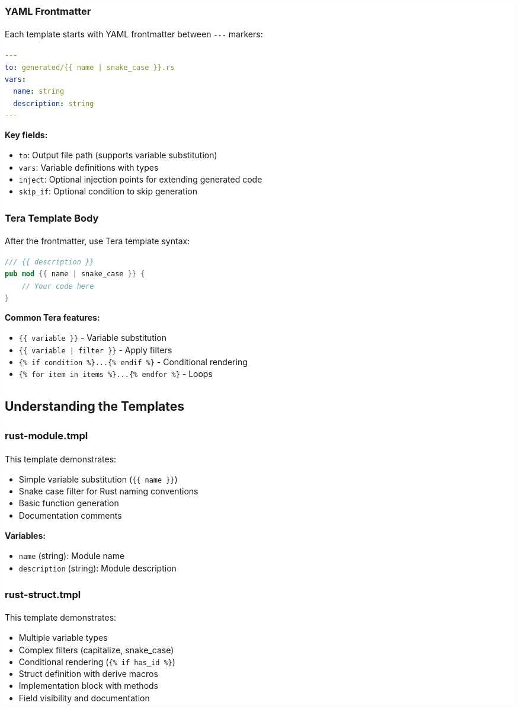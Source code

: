 ### YAML Frontmatter

Each template starts with YAML frontmatter between `---` markers:

```yaml
---
to: generated/{{ name | snake_case }}.rs
vars:
  name: string
  description: string
---
```

**Key fields:**
- `to`: Output file path (supports variable substitution)
- `vars`: Variable definitions with types
- `inject`: Optional injection points for extending generated code
- `skip_if`: Optional condition to skip generation

### Tera Template Body

After the frontmatter, use Tera template syntax:

```rust
/// {{ description }}
pub mod {{ name | snake_case }} {
    // Your code here
}
```

**Common Tera features:**
- `{{ variable }}` - Variable substitution
- `{{ variable | filter }}` - Apply filters
- `{% if condition %}...{% endif %}` - Conditional rendering
- `{% for item in items %}...{% endfor %}` - Loops

## Understanding the Templates

### rust-module.tmpl

This template demonstrates:
- Simple variable substitution (`{{ name }}`)
- Snake case filter for Rust naming conventions
- Basic function generation
- Documentation comments

**Variables:**
- `name` (string): Module name
- `description` (string): Module description

### rust-struct.tmpl

This template demonstrates:
- Multiple variable types
- Complex filters (capitalize, snake_case)
- Conditional rendering (`{% if has_id %}`)
- Struct definition with derive macros
- Implementation block with methods
- Field visibility and documentation
